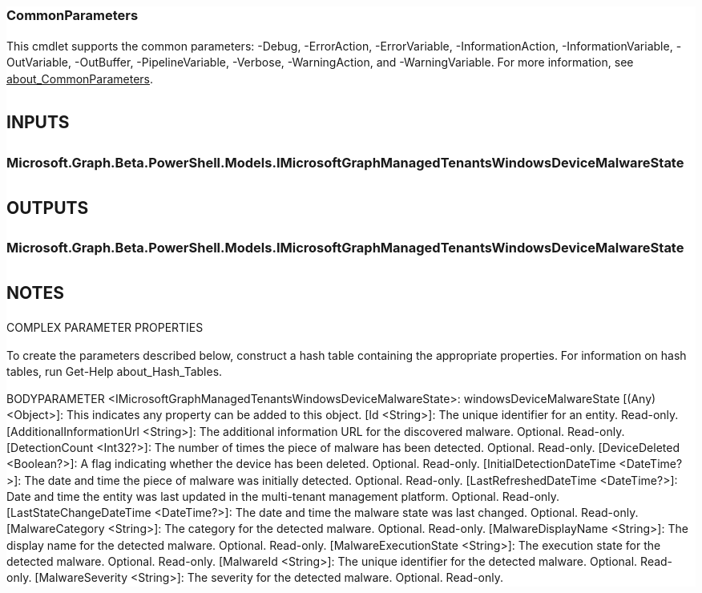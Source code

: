 ### CommonParameters
This cmdlet supports the common parameters: -Debug, -ErrorAction, -ErrorVariable, -InformationAction, -InformationVariable, -OutVariable, -OutBuffer, -PipelineVariable, -Verbose, -WarningAction, and -WarningVariable. For more information, see [about_CommonParameters](http://go.microsoft.com/fwlink/?LinkID=113216).

## INPUTS

### Microsoft.Graph.Beta.PowerShell.Models.IMicrosoftGraphManagedTenantsWindowsDeviceMalwareState
## OUTPUTS

### Microsoft.Graph.Beta.PowerShell.Models.IMicrosoftGraphManagedTenantsWindowsDeviceMalwareState
## NOTES
COMPLEX PARAMETER PROPERTIES

To create the parameters described below, construct a hash table containing the appropriate properties.
For information on hash tables, run Get-Help about_Hash_Tables.

BODYPARAMETER \<IMicrosoftGraphManagedTenantsWindowsDeviceMalwareState\>: windowsDeviceMalwareState
  \[(Any) \<Object\>\]: This indicates any property can be added to this object.
  \[Id \<String\>\]: The unique identifier for an entity.
Read-only.
  \[AdditionalInformationUrl \<String\>\]: The additional information URL for the discovered malware.
Optional.
Read-only.
  \[DetectionCount \<Int32?\>\]: The number of times the piece of malware has been detected.
Optional.
Read-only.
  \[DeviceDeleted \<Boolean?\>\]: A flag indicating whether the device has been deleted.
Optional.
Read-only.
  \[InitialDetectionDateTime \<DateTime?\>\]: The date and time the piece of malware was initially detected.
Optional.
Read-only.
  \[LastRefreshedDateTime \<DateTime?\>\]: Date and time the entity was last updated in the multi-tenant management platform.
Optional.
Read-only.
  \[LastStateChangeDateTime \<DateTime?\>\]: The date and time the malware state was last changed.
Optional.
Read-only.
  \[MalwareCategory \<String\>\]: The category for the detected malware.
Optional.
Read-only.
  \[MalwareDisplayName \<String\>\]: The display name for the detected malware.
Optional.
Read-only.
  \[MalwareExecutionState \<String\>\]: The execution state for the detected malware.
Optional.
Read-only.
  \[MalwareId \<String\>\]: The unique identifier for the detected malware.
Optional.
Read-only.
  \[MalwareSeverity \<String\>\]: The severity for the detected malware.
Optional.
Read-only.